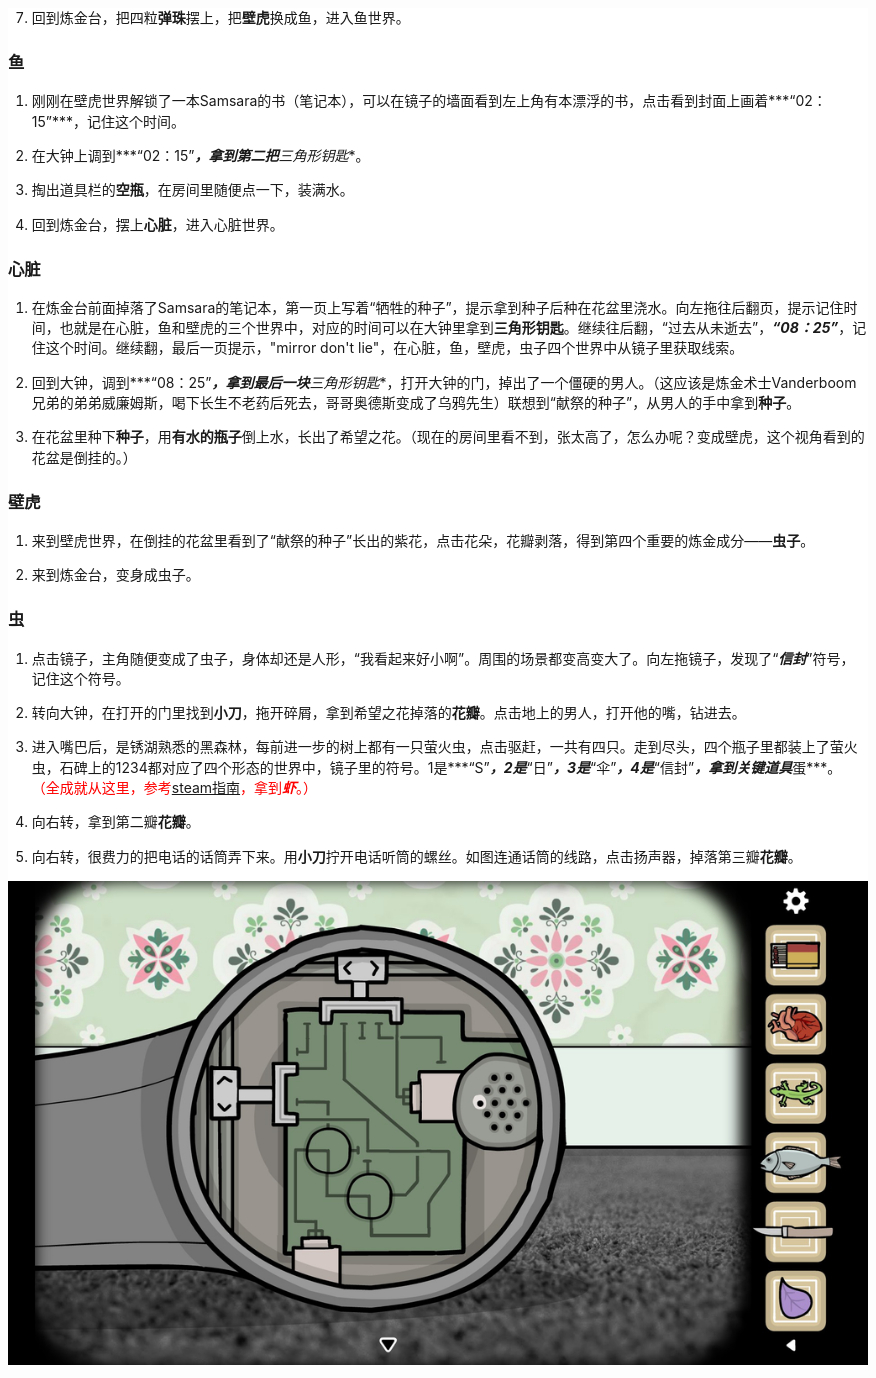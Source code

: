 7. 回到炼金台，把四粒**弹珠**摆上，把**壁虎**换成鱼，进入鱼世界。

### 鱼

1. 刚刚在壁虎世界解锁了一本Samsara的书（笔记本），可以在镜子的墙面看到左上角有本漂浮的书，点击看到封面上画着***“02：15”***，记住这个时间。

2. 在大钟上调到***“02：15”***，拿到第二把**三角形钥匙**。

3. 掏出道具栏的**空瓶**，在房间里随便点一下，装满水。

4. 回到炼金台，摆上**心脏**，进入心脏世界。

### 心脏

1. 在炼金台前面掉落了Samsara的笔记本，第一页上写着“牺牲的种子”，提示拿到种子后种在花盆里浇水。向左拖往后翻页，提示记住时间，也就是在心脏，鱼和壁虎的三个世界中，对应的时间可以在大钟里拿到**三角形钥匙**。继续往后翻，“过去从未逝去”，***“08：25”***，记住这个时间。继续翻，最后一页提示，"mirror don't lie"，在心脏，鱼，壁虎，虫子四个世界中从镜子里获取线索。

2. 回到大钟，调到***“08：25”***，拿到最后一块**三角形钥匙**，打开大钟的门，掉出了一个僵硬的男人。（这应该是炼金术士Vanderboom兄弟的弟弟威廉姆斯，喝下长生不老药后死去，哥哥奥德斯变成了乌鸦先生）联想到“献祭的种子”，从男人的手中拿到**种子**。

3. 在花盆里种下**种子**，用**有水的瓶子**倒上水，长出了希望之花。（现在的房间里看不到，张太高了，怎么办呢？变成壁虎，这个视角看到的花盆是倒挂的。）

### 壁虎

1. 来到壁虎世界，在倒挂的花盆里看到了“献祭的种子”长出的紫花，点击花朵，花瓣剥落，得到第四个重要的炼金成分——**虫子**。

2. 来到炼金台，变身成虫子。

### 虫

1. 点击镜子，主角随便变成了虫子，身体却还是人形，“我看起来好小啊”。周围的场景都变高变大了。向左拖镜子，发现了“***信封***”符号，记住这个符号。

2. 转向大钟，在打开的门里找到**小刀**，拖开碎屑，拿到希望之花掉落的**花瓣**。点击地上的男人，打开他的嘴，钻进去。

3. 进入嘴巴后，是锈湖熟悉的黑森林，每前进一步的树上都有一只萤火虫，点击驱赶，一共有四只。走到尽头，四个瓶子里都装上了萤火虫，石碑上的1234都对应了四个形态的世界中，镜子里的符号。1是***“S”***，2是***“日”***，3是***“伞”***，4是***“信封”***，拿到关键道具***蛋***。
   <font color=red>（全成就从这里，参考[steam指南](https://steamcommunity.com/sharedfiles/filedetails/?id=2080097776)，拿到***虾***。）</font>

4. 向右转，拿到第二瓣**花瓣**。

5. 向右转，很费力的把电话的话筒弄下来。用**小刀**拧开电话听筒的螺丝。如图连通话筒的线路，点击扬声器，掉落第三瓣**花瓣**。

  ![phone](/assets/images/samsara/telephone.jpg)